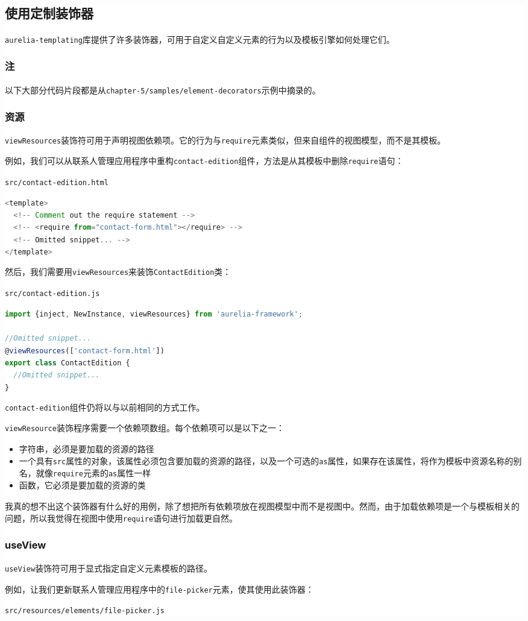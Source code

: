 ## 使用定制装饰器

`aurelia-templating`库提供了许多装饰器，可用于自定义自定义元素的行为以及模板引擎如何处理它们。

### 注

以下大部分代码片段都是从`chapter-5/samples/element-decorators`示例中摘录的。

### 资源

`viewResources`装饰符可用于声明视图依赖项。它的行为与`require`元素类似，但来自组件的视图模型，而不是其模板。

例如，我们可以从联系人管理应用程序中重构`contact-edition`组件，方法是从其模板中删除`require`语句：

`src/contact-edition.html`

```js
<template> 
  <!-- Comment out the require statement --> 
  <!-- <require from="contact-form.html"></require> --> 
  <!-- Omitted snippet... --> 
</template> 

```

然后，我们需要用`viewResources`来装饰`ContactEdition`类：

`src/contact-edition.js`

```js
import {inject, NewInstance, viewResources} from 'aurelia-framework'; 

//Omitted snippet... 
@viewResources(['contact-form.html']) 
export class ContactEdition { 
  //Omitted snippet... 
} 

```

`contact-edition`组件仍将以与以前相同的方式工作。

`viewResource`装饰程序需要一个依赖项数组。每个依赖项可以是以下之一：

*   字符串，必须是要加载的资源的路径
*   一个具有`src`属性的对象，该属性必须包含要加载的资源的路径，以及一个可选的`as`属性，如果存在该属性，将作为模板中资源名称的别名，就像`require`元素的`as`属性一样
*   函数，它必须是要加载的资源的类

我真的想不出这个装饰器有什么好的用例，除了想把所有依赖项放在视图模型中而不是视图中。然而，由于加载依赖项是一个与模板相关的问题，所以我觉得在视图中使用`require`语句进行加载更自然。

### useView

`useView`装饰符可用于显式指定自定义元素模板的路径。

例如，让我们更新联系人管理应用程序中的`file-picker`元素，使其使用此装饰器：

`src/resources/elements/file-picker.js`

